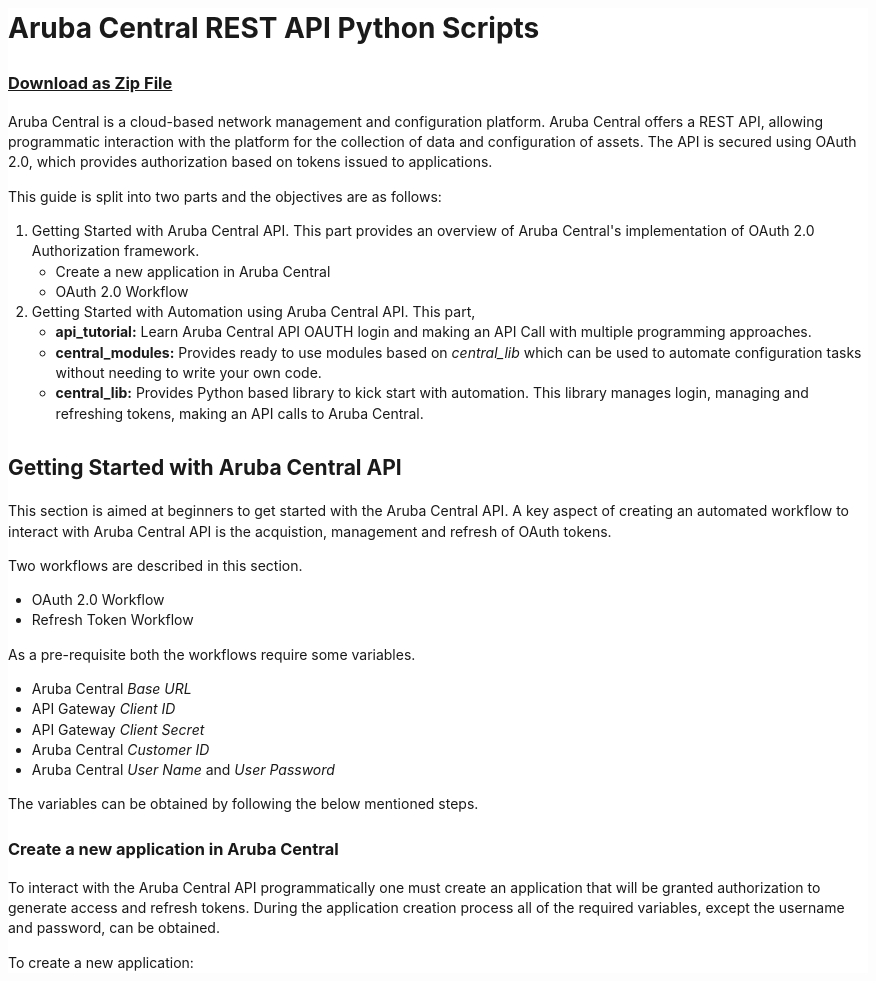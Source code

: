 # Aruba Central REST API Python Scripts
### **[Download as Zip File](https://downgit.github.io/#/home?url=https://github.com/aruba/central-examples-only/tree/master/rest-api-python-scripts)**

Aruba Central is a cloud-based network management and configuration platform.
Aruba Central offers a REST API, allowing programmatic interaction with the platform for the collection of data and configuration of assets. The API is secured using OAuth 2.0, which provides authorization based on tokens issued to applications.

This guide is split into two parts and the objectives are as follows:

1. Getting Started with Aruba Central API. This part provides an overview of Aruba Central's implementation of OAuth 2.0 Authorization framework.
   - Create a new application in Aruba Central
   - OAuth 2.0 Workflow
2. Getting Started with Automation using Aruba Central API. This part, 
   - **api_tutorial:** Learn Aruba Central API OAUTH login and making an API Call with multiple programming approaches.
   - **central_modules:** Provides ready to use modules based on *central_lib* which can be used to automate configuration tasks without needing to write your own code.
   - **central_lib:** Provides Python based library to kick start with automation. This library manages login, managing and refreshing tokens, making an API calls to Aruba Central.

## Getting Started with Aruba Central API

This section is aimed at beginners to get started with the Aruba Central API. A key aspect of creating an automated workflow to interact with Aruba Central API is the acquistion, management and refresh of OAuth tokens. 

Two workflows are described in this section.

- OAuth 2.0 Workflow
- Refresh Token Workflow

As a pre-requisite both the workflows require some variables.

 * Aruba Central *Base URL*
 * API Gateway *Client ID*
 * API Gateway *Client Secret*
 * Aruba Central *Customer ID* 
 * Aruba Central *User Name* and *User Password*
 
The variables can be obtained by following the below mentioned steps.

### Create a new application in Aruba Central

To interact with the Aruba Central API programmatically one must create an application that will be granted authorization to generate access and refresh tokens. During the application creation process all of the required variables, except the username and password, can be obtained.
 
To create a new application:
